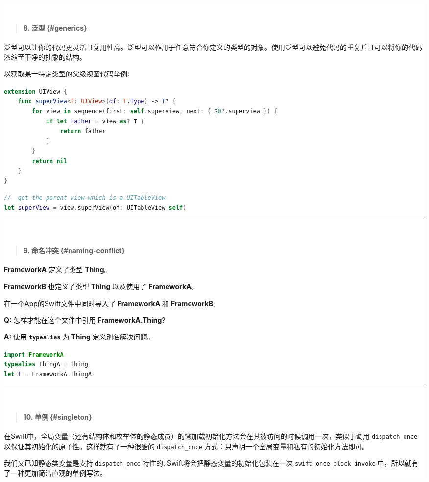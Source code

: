 
<br>

> #### 8. 泛型 {#generics}

泛型可以让你的代码更灵活且复用性高。泛型可以作用于任意符合你定义的类型的对象。使用泛型可以避免代码的重复并且可以将你的代码浓缩至干净的抽象的结构。

以获取某一特定类型的父级视图代码举例:

```swift
extension UIView {
    func superView<T: UIView>(of: T.Type) -> T? {
        for view in sequence(first: self.superview, next: { $0?.superview }) {
            if let father = view as? T {
                return father
            }
        }
        return nil
    }
}
```

```swift
//  get the parent view which is a UITableView
let superView = view.superView(of: UITableView.self)
```

---

<br>

> #### 9. 命名冲突 {#naming-conflict}

**FrameworkA** 定义了类型 **Thing**。

**FrameworkB** 也定义了类型 **Thing** 以及使用了 **FrameworkA**。

在一个App的Swift文件中同时导入了 **FrameworkA** 和 **FrameworkB**。

**Q:** 怎样才能在这个文件中引用 **FrameworkA.Thing**?

**A:** 使用 **`typealias`** 为 **Thing** 定义别名解决问题。

```swift
import FrameworkA
typealias ThingA = Thing
let t = FrameworkA.ThingA
```

---

<br>

> #### 10. 单例 {#singleton}

在Swift中，全局变量（还有结构体和枚举体的静态成员）的懒加载初始化方法会在其被访问的时候调用一次，类似于调用 `dispatch_once` 以保证其初始化的原子性。这样就有了一种很酷的 `dispatch_once` 方式：只声明一个全局变量和私有的初始化方法即可。

我们又已知静态类变量是支持 `dispatch_once` 特性的, Swift将会把静态变量的初始化包装在一次 `swift_once_block_invoke` 中，所以就有了一种更加简洁直观的单例写法。
